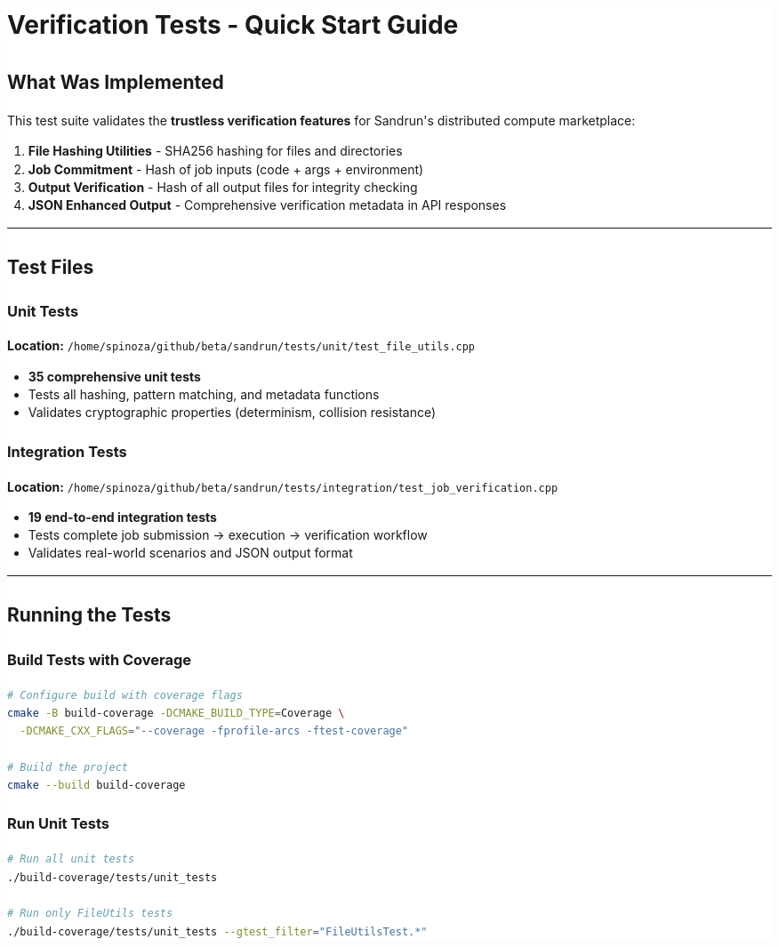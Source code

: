 # Verification Tests - Quick Start Guide

## What Was Implemented

This test suite validates the **trustless verification features** for Sandrun's distributed compute marketplace:

1. **File Hashing Utilities** - SHA256 hashing for files and directories
2. **Job Commitment** - Hash of job inputs (code + args + environment)
3. **Output Verification** - Hash of all output files for integrity checking
4. **JSON Enhanced Output** - Comprehensive verification metadata in API responses

---

## Test Files

### Unit Tests
**Location:** `/home/spinoza/github/beta/sandrun/tests/unit/test_file_utils.cpp`
- **35 comprehensive unit tests**
- Tests all hashing, pattern matching, and metadata functions
- Validates cryptographic properties (determinism, collision resistance)

### Integration Tests
**Location:** `/home/spinoza/github/beta/sandrun/tests/integration/test_job_verification.cpp`
- **19 end-to-end integration tests**
- Tests complete job submission → execution → verification workflow
- Validates real-world scenarios and JSON output format

---

## Running the Tests

### Build Tests with Coverage
```bash
# Configure build with coverage flags
cmake -B build-coverage -DCMAKE_BUILD_TYPE=Coverage \
  -DCMAKE_CXX_FLAGS="--coverage -fprofile-arcs -ftest-coverage"

# Build the project
cmake --build build-coverage
```

### Run Unit Tests
```bash
# Run all unit tests
./build-coverage/tests/unit_tests

# Run only FileUtils tests
./build-coverage/tests/unit_tests --gtest_filter="FileUtilsTest.*"
```
